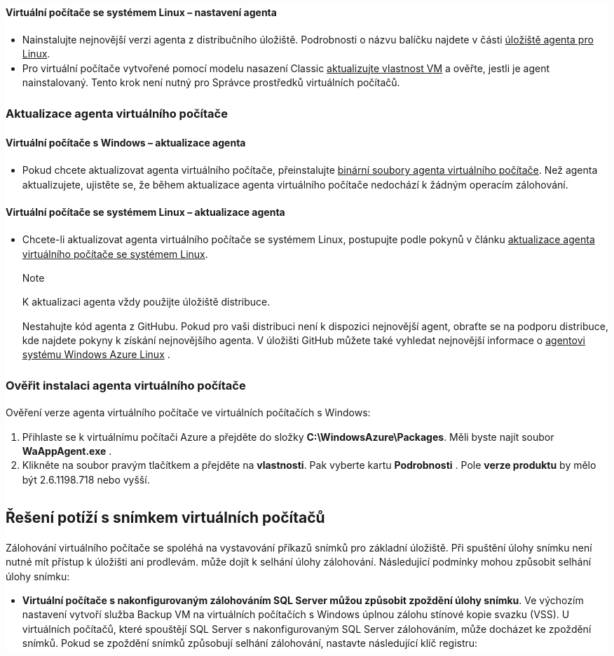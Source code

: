 #### <a name="linux-vms---set-up-the-agent"></a>Virtuální počítače se systémem Linux – nastavení agenta

* Nainstalujte nejnovější verzi agenta z distribučního úložiště. Podrobnosti o názvu balíčku najdete v části [úložiště agenta pro Linux](https://github.com/Azure/WALinuxAgent).
* Pro virtuální počítače vytvořené pomocí modelu nasazení Classic [aktualizujte vlastnost VM](../virtual-machines/troubleshooting/install-vm-agent-offline.md#use-the-provisionguestagent-property-for-classic-vms) a ověřte, jestli je agent nainstalovaný. Tento krok není nutný pro Správce prostředků virtuálních počítačů.

### <a name="update-the-vm-agent"></a>Aktualizace agenta virtuálního počítače

#### <a name="windows-vms---update-the-agent"></a>Virtuální počítače s Windows – aktualizace agenta

* Pokud chcete aktualizovat agenta virtuálního počítače, přeinstalujte [binární soubory agenta virtuálního počítače](https://go.microsoft.com/fwlink/?LinkID=394789&clcid=0x409). Než agenta aktualizujete, ujistěte se, že během aktualizace agenta virtuálního počítače nedochází k žádným operacím zálohování.

#### <a name="linux-vms---update-the-agent"></a>Virtuální počítače se systémem Linux – aktualizace agenta

* Chcete-li aktualizovat agenta virtuálního počítače se systémem Linux, postupujte podle pokynů v článku [aktualizace agenta virtuálního počítače se systémem Linux](../virtual-machines/extensions/update-linux-agent.md?toc=/azure/virtual-machines/linux/toc.json).

    > [!NOTE]
    > K aktualizaci agenta vždy použijte úložiště distribuce.

    Nestahujte kód agenta z GitHubu. Pokud pro vaši distribuci není k dispozici nejnovější agent, obraťte se na podporu distribuce, kde najdete pokyny k získání nejnovějšího agenta. V úložišti GitHub můžete také vyhledat nejnovější informace o [agentovi systému Windows Azure Linux](https://github.com/Azure/WALinuxAgent/releases) .

### <a name="validate-vm-agent-installation"></a>Ověřit instalaci agenta virtuálního počítače

Ověření verze agenta virtuálního počítače ve virtuálních počítačích s Windows:

1. Přihlaste se k virtuálnímu počítači Azure a přejděte do složky **C:\WindowsAzure\Packages**. Měli byste najít soubor **WaAppAgent.exe** .
2. Klikněte na soubor pravým tlačítkem a přejděte na **vlastnosti**. Pak vyberte kartu **Podrobnosti** . Pole **verze produktu** by mělo být 2.6.1198.718 nebo vyšší.

## <a name="troubleshoot-vm-snapshot-issues"></a>Řešení potíží s snímkem virtuálních počítačů

Zálohování virtuálního počítače se spoléhá na vystavování příkazů snímků pro základní úložiště. Při spuštění úlohy snímku není nutné mít přístup k úložišti ani prodlevám. může dojít k selhání úlohy zálohování. Následující podmínky mohou způsobit selhání úlohy snímku:

* **Virtuální počítače s nakonfigurovaným zálohováním SQL Server můžou způsobit zpoždění úlohy snímku**. Ve výchozím nastavení vytvoří služba Backup VM na virtuálních počítačích s Windows úplnou zálohu stínové kopie svazku (VSS). U virtuálních počítačů, které spouštějí SQL Server s nakonfigurovaným SQL Server zálohováním, může docházet ke zpoždění snímků. Pokud se zpoždění snímků způsobují selhání zálohování, nastavte následující klíč registru:
